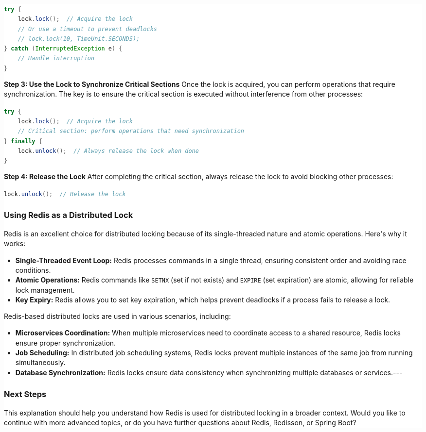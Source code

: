 ```java
try {
    lock.lock();  // Acquire the lock
    // Or use a timeout to prevent deadlocks
    // lock.lock(10, TimeUnit.SECONDS);  
} catch (InterruptedException e) {
    // Handle interruption
}
```



**Step 3: Use the Lock to Synchronize Critical Sections**
Once the lock is acquired, you can perform operations that require synchronization. The key is to ensure the critical section is executed without interference from other processes:

```java
try {
    lock.lock();  // Acquire the lock
    // Critical section: perform operations that need synchronization
} finally {
    lock.unlock();  // Always release the lock when done
}
```



**Step 4: Release the Lock**
After completing the critical section, always release the lock to avoid blocking other processes:

```java
lock.unlock();  // Release the lock
```


### Using Redis as a Distributed Lock

Redis is an excellent choice for distributed locking because of its single-threaded nature and atomic operations. Here's why it works:
- **Single-Threaded Event Loop:**  Redis processes commands in a single thread, ensuring consistent order and avoiding race conditions.
- **Atomic Operations:**  Redis commands like `SETNX` (set if not exists) and `EXPIRE` (set expiration) are atomic, allowing for reliable lock management.
- **Key Expiry:**  Redis allows you to set key expiration, which helps prevent deadlocks if a process fails to release a lock.

Redis-based distributed locks are used in various scenarios, including:
- **Microservices Coordination:**  When multiple microservices need to coordinate access to a shared resource, Redis locks ensure proper synchronization.
- **Job Scheduling:**  In distributed job scheduling systems, Redis locks prevent multiple instances of the same job from running simultaneously.
- **Database Synchronization:**  Redis locks ensure data consistency when synchronizing multiple databases or services.---
### Next Steps

This explanation should help you understand how Redis is used for distributed locking in a broader context. Would you like to continue with more advanced topics, or do you have further questions about Redis, Redisson, or Spring Boot?
